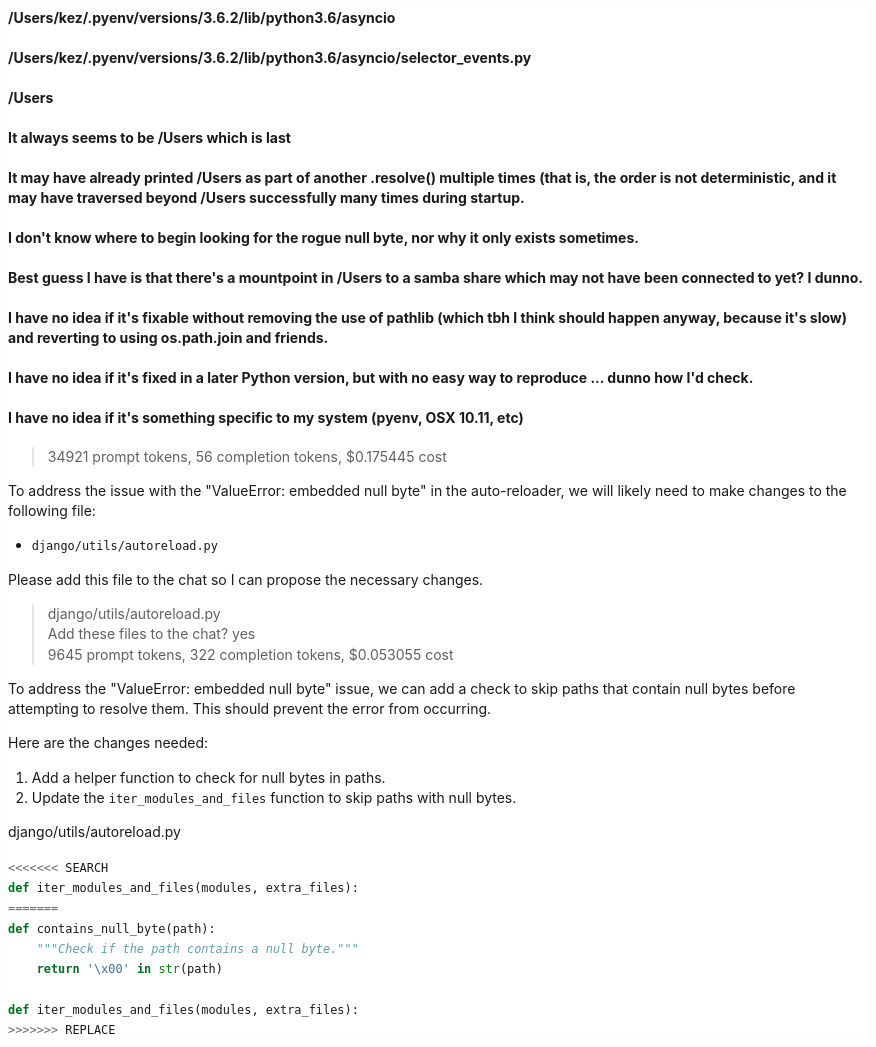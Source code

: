 #### /Users/kez/.pyenv/versions/3.6.2/lib/python3.6/asyncio  
#### /Users/kez/.pyenv/versions/3.6.2/lib/python3.6/asyncio/selector_events.py  
#### /Users  
#### It always seems to be /Users which is last  
#### It may have already printed /Users as part of another .resolve() multiple times (that is, the order is not deterministic, and it may have traversed beyond /Users successfully many times during startup.  
#### I don't know where to begin looking for the rogue null byte, nor why it only exists sometimes.  
#### Best guess I have is that there's a mountpoint in /Users to a samba share which may not have been connected to yet? I dunno.  
#### I have no idea if it's fixable without removing the use of pathlib (which tbh I think should happen anyway, because it's slow) and reverting to using os.path.join and friends.   
#### I have no idea if it's fixed in a later Python version, but with no easy way to reproduce ... dunno how I'd check.  
#### I have no idea if it's something specific to my system (pyenv, OSX 10.11, etc)  
> 34921 prompt tokens, 56 completion tokens, $0.175445 cost  

To address the issue with the "ValueError: embedded null byte" in the auto-reloader, we will likely need to make changes to the following file:

- `django/utils/autoreload.py`

Please add this file to the chat so I can propose the necessary changes.

> django/utils/autoreload.py  
> Add these files to the chat? yes  
> 9645 prompt tokens, 322 completion tokens, $0.053055 cost  

To address the "ValueError: embedded null byte" issue, we can add a check to skip paths that contain null bytes before attempting to resolve them. This should prevent the error from occurring.

Here are the changes needed:

1. Add a helper function to check for null bytes in paths.
2. Update the `iter_modules_and_files` function to skip paths with null bytes.

django/utils/autoreload.py
```python
<<<<<<< SEARCH
def iter_modules_and_files(modules, extra_files):
=======
def contains_null_byte(path):
    """Check if the path contains a null byte."""
    return '\x00' in str(path)

def iter_modules_and_files(modules, extra_files):
>>>>>>> REPLACE
```
